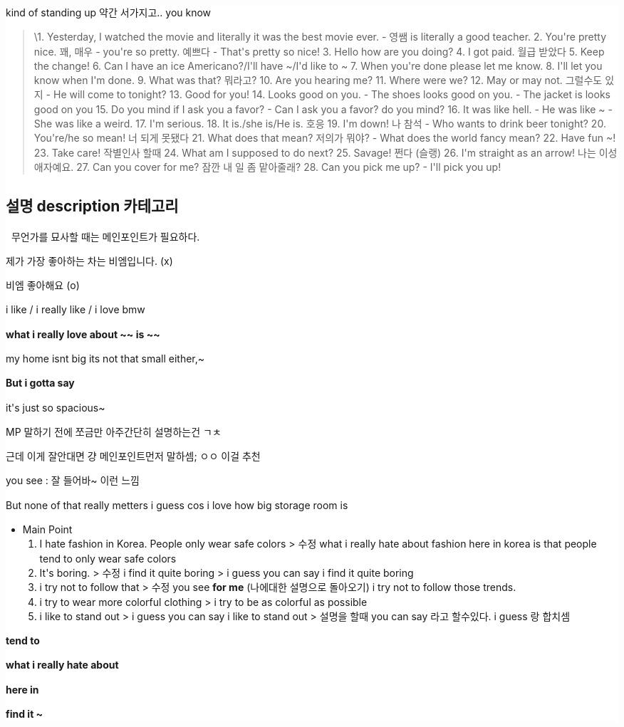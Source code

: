 kind of standing up 약간 서가지고.. you know

> \1. Yesterday, I watched the movie and literally it was the best movie ever. - 영쌤 is literally a good teacher. 2. You're pretty nice.  꽤, 매우 - you're so pretty. 예쁘다 - That's pretty so nice! 3. Hello how are you doing? 4. I got paid. 월급 받았다 5. Keep the change! 6. Can I have an ice Americano?/I'll have ~/I'd like to ~ 7. When you're done please let me know. 8. I'll let you know when I'm done. 9. What was that? 뭐라고? 10. Are you hearing me? 11. Where were we? 12. May or may not. 그럴수도 있지 - He will come to tonight? 13. Good for you! 14. Looks good on you. - The shoes looks good on you. - The jacket is looks good on you  15. Do you mind if I ask you a favor? - Can I ask you a favor? do you mind? 16. It was like hell. - He was like ~ - She was like a weird. 17. I'm serious. 18. It is./she is/He is. 호응 19. I'm down! 나 참석 - Who wants to drink beer tonight? 20. You're/he so mean! 너 되게 못됐다 21. What does that mean? 저의가 뭐야? - What does the world fancy mean? 22. Have fun ~! 23. Take care! 작별인사 할때 24. What am I supposed to do next? 25. Savage! 쩐다 (슬랭) 26. I'm straight as an arrow! 나는 이성애자예요. 27. Can you cover for me? 잠깐 내 일 좀 맡아줄래? 28. Can you pick me up? - I'll pick you up!

## 설명 description 카테고리

  무언가를 묘사할 때는 메인포인트가 필요하다.

제가 가장 좋아하는 차는 비엠입니다. (x)

비엠 좋아해요 (o)

i like / i really like / i love bmw

**what i really love about ~~ is ~~**

my home isnt big its not that small either,~

**But i gotta say**

it's just so spacious~

MP 말하기 전에 쪼금만 아주간단히 설명하는건 ㄱㅊ

근데 이게 잘안대면 걍 메인포인트먼저 말하셈; ㅇㅇ 이걸 추천

you see : 잘 들어바~ 이런 느낌

 But none of that really metters i guess cos i love how big storage room is

- Main Point
  1. I hate fashion in Korea. People only wear safe colors > 수정 what i really hate about fashion here in korea is that people tend to only wear safe colors
  2. It's boring. >  수정 i find it quite boring > i guess you can say i find it quite boring
  3. i try not to follow that > 수정 you see **for me** (나에대한 설명으로 돌아오기) i try not to follow those trends.
  4. i try to wear more colorful clothing > i try to be as colorful as possible
  5. i like to stand out > i guess you can say i like to stand out > 설명을 할때 you can say 라고 할수있다. i guess 랑 합치셈

**tend to**

**what i really hate about**

**here in**

**find it ~**
